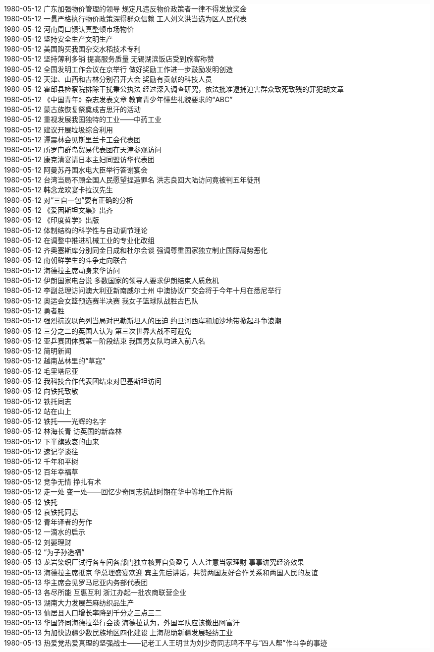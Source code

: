 1980-05-12 广东加强物价管理的领导  规定凡违反物价政策者一律不得发放奖金  
1980-05-12 一贯严格执行物价政策深得群众信赖  工人刘义洪当选为区人民代表  
1980-05-12 河南周口镇认真整顿市场物价  
1980-05-12 坚持安全生产文明生产  
1980-05-12 美国购买我国杂交水稻技术专利  
1980-05-12 坚持薄利多销  提高服务质量  无锡湖滨饭店受到旅客称赞  
1980-05-12 全国发明工作会议在京举行  做好奖励工作进一步鼓励发明创造  
1980-05-12 天津、山西和吉林分别召开大会  奖励有贡献的科技人员  
1980-05-12 霍邱县检察院排除干扰秉公执法  经过深入调查研究，依法批准逮捕迫害群众致死致残的罪犯胡文章  
1980-05-12 《中国青年》杂志发表文章  教育青少年懂些礼貌要求的“ABC”  
1980-05-12 蒙古族恢复祭奠成吉思汗的活动  
1980-05-12 重视发展我国独特的工业——中药工业  
1980-05-12 建议开展垃圾综合利用  
1980-05-12 谭震林会见斯里兰卡工会代表团  
1980-05-12 所罗门群岛贸易代表团在天津参观访问  
1980-05-12 康克清宴请日本主妇同盟访华代表团  
1980-05-12 阿曼苏丹国水电大臣举行答谢宴会  
1980-05-12 台湾当局不顾全国人民愿望捏造罪名  洪志良回大陆访问竟被判五年徒刑  
1980-05-12 韩念龙欢宴卡拉汉先生  
1980-05-12 对“三自一包”要有正确的分析  
1980-05-12 《爱因斯坦文集》出齐  
1980-05-12 《印度哲学》出版  
1980-05-12 体制结构的科学性与自动调节理论  
1980-05-12 在调整中推进机械工业的专业化改组  
1980-05-12 齐奥塞斯库分别同金日成和杜尔会谈  强调尊重国家独立制止国际局势恶化  
1980-05-12 南朝鲜学生的斗争走向联合  
1980-05-12 海德拉主席动身来华访问  
1980-05-12 伊朗国家电台说  多数国家的领导人要求伊朗结束人质危机  
1980-05-12 李副总理访问澳大利亚新南威尔士州  中澳协议广交会将于今年十月在悉尼举行  
1980-05-12 奥运会女篮预选赛半决赛  我女子篮球队战胜古巴队  
1980-05-12 勇者胜  
1980-05-12 强烈抗议以色列当局对巴勒斯坦人的压迫  约旦河西岸和加沙地带掀起斗争浪潮  
1980-05-12 三分之二的英国人认为  第三次世界大战不可避免  
1980-05-12 亚乒赛团体赛第一阶段结束  我国男女队均进入前八名  
1980-05-12 简明新闻  
1980-05-12 越南丛林里的“草寇”  
1980-05-12 毛里塔尼亚  
1980-05-12 我科技合作代表团结束对巴基斯坦访问  
1980-05-12 向铁托致敬  
1980-05-12 铁托同志  
1980-05-12 站在山上  
1980-05-12 铁托——光辉的名字  
1980-05-12 林海长青  访英国的新森林  
1980-05-12 下半旗致哀的由来  
1980-05-12 速记学谈往  
1980-05-12 千年和平树  
1980-05-12 百年幸福草  
1980-05-12 竞争无情  挣扎有术  
1980-05-12 走一处  变一处——回忆少奇同志抗战时期在华中等地工作片断  
1980-05-12 铁托  
1980-05-12 哀铁托同志  
1980-05-12 青年译者的劳作  
1980-05-12 一滴水的启示  
1980-05-12 刘晏理财  
1980-05-12 “为子孙造福”  
1980-05-13 龙岩染织厂试行各车间各部门独立核算自负盈亏  人人注意当家理财  事事讲究经济效果  
1980-05-13 海德拉主席抵京  华总理盛宴欢迎  宾主先后讲话，共赞两国友好合作关系和两国人民的友谊  
1980-05-13 华主席会见罗马尼亚内务部代表团  
1980-05-13 各尽所能  互惠互利  浙江办起一批农商联营企业  
1980-05-13 湖南大力发展苎麻纺织品生产  
1980-05-13 仙居县人口增长率降到千分之三点三二  
1980-05-13 华国锋同海德拉举行会谈  海德拉认为，外国军队应该撤出阿富汗  
1980-05-13 为加快边疆少数民族地区四化建设  上海帮助新疆发展轻纺工业  
1980-05-13 热爱党热爱真理的坚强战士——记老工人王明世为刘少奇同志鸣不平与“四人帮”作斗争的事迹  